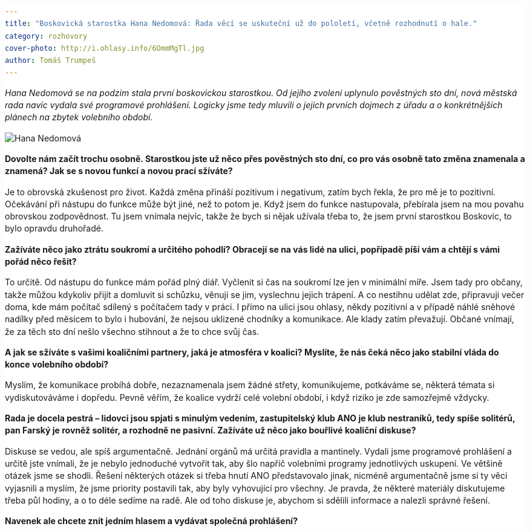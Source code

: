 ```yaml
---
title: "Boskovická starostka Hana Nedomová: Řada věcí se uskuteční už do pololetí, včetně rozhodnutí o hale."
category: rozhovory
cover-photo: http://i.ohlasy.info/6OmmMgTl.jpg
author: Tomáš Trumpeš
---
```


*Hana Nedomová se na podzim stala první boskovickou starostkou. Od jejího zvolení uplynulo pověstných sto dní, nová městská rada navíc vydala své programové prohlášení. Logicky jsme tedy mluvili o jejích prvních dojmech z úřadu a o konkrétnějších plánech na zbytek volebního období.*

<img src="http://i.ohlasy.info/6OmmMgT.jpg" alt="Hana Nedomová" class="img-responsive">

**Dovolte nám začít trochu osobně. Starostkou jste už něco přes pověstných sto dní, co pro vás osobně tato změna znamenala a znamená? Jak se s novou funkcí a novou prací sžíváte?**

Je to obrovská zkušenost pro život. Každá změna přináší pozitivum i negativum, zatím bych řekla, že pro mě je to pozitivní. Očekávání při nástupu do funkce může být jiné, než to potom je. Když jsem do funkce nastupovala, přebírala jsem na mou povahu obrovskou zodpovědnost. Tu jsem vnímala nejvíc, takže že bych si nějak užívala třeba to, že jsem první starostkou Boskovic, to bylo opravdu druhořadé.  

**Zažíváte něco jako ztrátu soukromí a určitého pohodlí? Obracejí se na vás lidé na ulici, popřípadě píší vám a chtějí s vámi pořád něco řešit?**

To určitě. Od nástupu do funkce mám pořád plný diář. Vyčlenit si čas na soukromí lze jen v minimální míře. Jsem tady pro občany, takže můžou kdykoliv přijít a domluvit si schůzku, věnuji se jim, vyslechnu jejich trápení. A co nestihnu udělat zde, připravuji večer doma, kde mám počítač sdílený s počítačem tady v práci. I přímo na ulici jsou ohlasy, někdy pozitivní a v případě náhlé sněhové nadílky před měsícem to bylo i hubování, že nejsou uklizené chodníky a komunikace. Ale klady zatím převažují. Občané vnímají, že za těch sto dní nešlo všechno stihnout a že to chce svůj čas.

**A jak se sžíváte s vašimi koaličními partnery, jaká je atmosféra v koalici? Myslíte, že nás čeká něco jako stabilní vláda do konce volebního období?**

Myslím, že komunikace probíhá dobře, nezaznamenala jsem žádné střety, komunikujeme, potkáváme se, některá témata si vydiskutováváme i dopředu. Pevně věřím, že koalice vydrží celé volební období, i když riziko je zde samozřejmě vždycky.

**Rada je docela pestrá – lidovci jsou spjati s minulým vedením, zastupitelský klub ANO je klub nestraníků, tedy spíše solitérů, pan Farský je rovněž solitér, a rozhodně ne pasivní. Zažíváte už něco jako bouřlivé koaliční diskuse?**

Diskuse se vedou, ale spíš argumentačně. Jednání orgánů má určitá pravidla a mantinely. Vydali jsme programové prohlášení a určitě jste vnímali, že je nebylo jednoduché vytvořit tak, aby šlo napříč volebními programy jednotlivých uskupení. Ve většině otázek jsme se shodli. Řešení některých otázek si třeba hnutí ANO představovalo jinak, nicméně argumentačně jsme si ty věci vyjasnili a myslím, že jsme priority postavili tak, aby byly vyhovující pro všechny. Je pravda, že některé materiály diskutujeme třeba půl hodiny, a o to déle sedíme na radě. Ale od toho diskuse je, abychom si sdělili informace a nalezli správné řešení.

**Navenek ale chcete znít jedním hlasem a vydávat společná prohlášení?**
